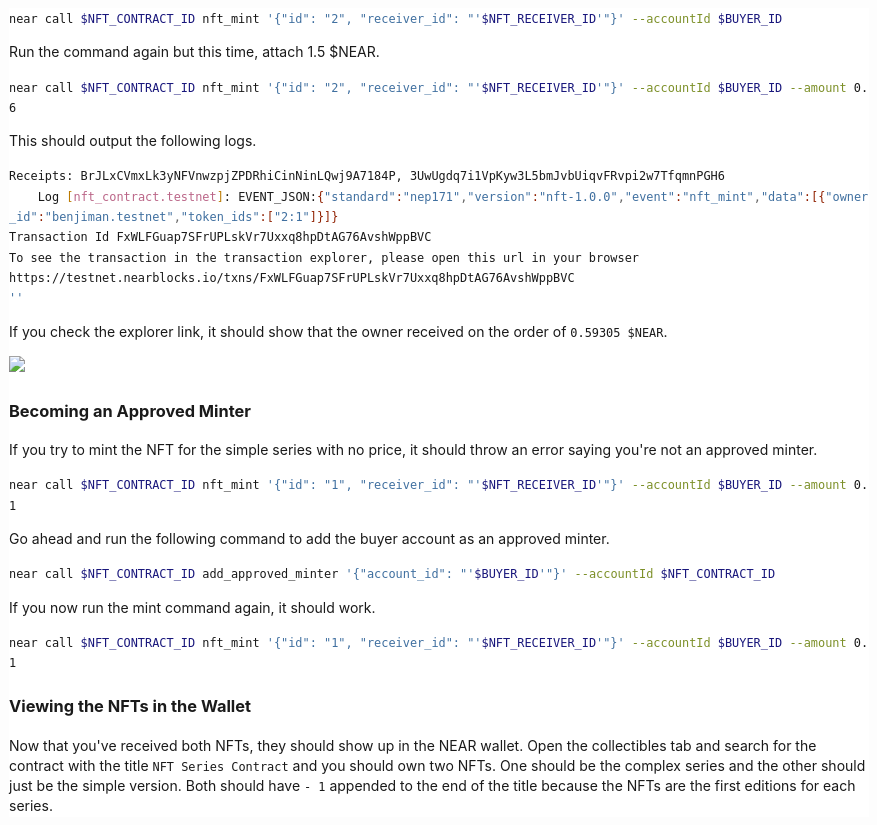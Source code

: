 ```bash
near call $NFT_CONTRACT_ID nft_mint '{"id": "2", "receiver_id": "'$NFT_RECEIVER_ID'"}' --accountId $BUYER_ID
```

Run the command again but this time, attach 1.5 $NEAR.

```bash
near call $NFT_CONTRACT_ID nft_mint '{"id": "2", "receiver_id": "'$NFT_RECEIVER_ID'"}' --accountId $BUYER_ID --amount 0.6
```

This should output the following logs.

```bash
Receipts: BrJLxCVmxLk3yNFVnwzpjZPDRhiCinNinLQwj9A7184P, 3UwUgdq7i1VpKyw3L5bmJvbUiqvFRvpi2w7TfqmnPGH6
    Log [nft_contract.testnet]: EVENT_JSON:{"standard":"nep171","version":"nft-1.0.0","event":"nft_mint","data":[{"owner_id":"benjiman.testnet","token_ids":["2:1"]}]}
Transaction Id FxWLFGuap7SFrUPLskVr7Uxxq8hpDtAG76AvshWppBVC
To see the transaction in the transaction explorer, please open this url in your browser
https://testnet.nearblocks.io/txns/FxWLFGuap7SFrUPLskVr7Uxxq8hpDtAG76AvshWppBVC
''
```

If you check the explorer link, it should show that the owner received on the order of `0.59305 $NEAR`.

<img width="80%" src="/docs/assets/nfts/explorer-payout-series-owner.png" />

### Becoming an Approved Minter

If you try to mint the NFT for the simple series with no price, it should throw an error saying you're not an approved minter.

```bash
near call $NFT_CONTRACT_ID nft_mint '{"id": "1", "receiver_id": "'$NFT_RECEIVER_ID'"}' --accountId $BUYER_ID --amount 0.1
```

Go ahead and run the following command to add the buyer account as an approved minter.

```bash
near call $NFT_CONTRACT_ID add_approved_minter '{"account_id": "'$BUYER_ID'"}' --accountId $NFT_CONTRACT_ID
```

If you now run the mint command again, it should work.

```bash
near call $NFT_CONTRACT_ID nft_mint '{"id": "1", "receiver_id": "'$NFT_RECEIVER_ID'"}' --accountId $BUYER_ID --amount 0.1
```

### Viewing the NFTs in the Wallet

Now that you've received both NFTs, they should show up in the NEAR wallet. Open the collectibles tab and search for the contract with the title `NFT Series Contract` and you should own two NFTs. One should be the complex series and the other should just be the simple version. Both should have `- 1` appended to the end of the title because the NFTs are the first editions for each series.
